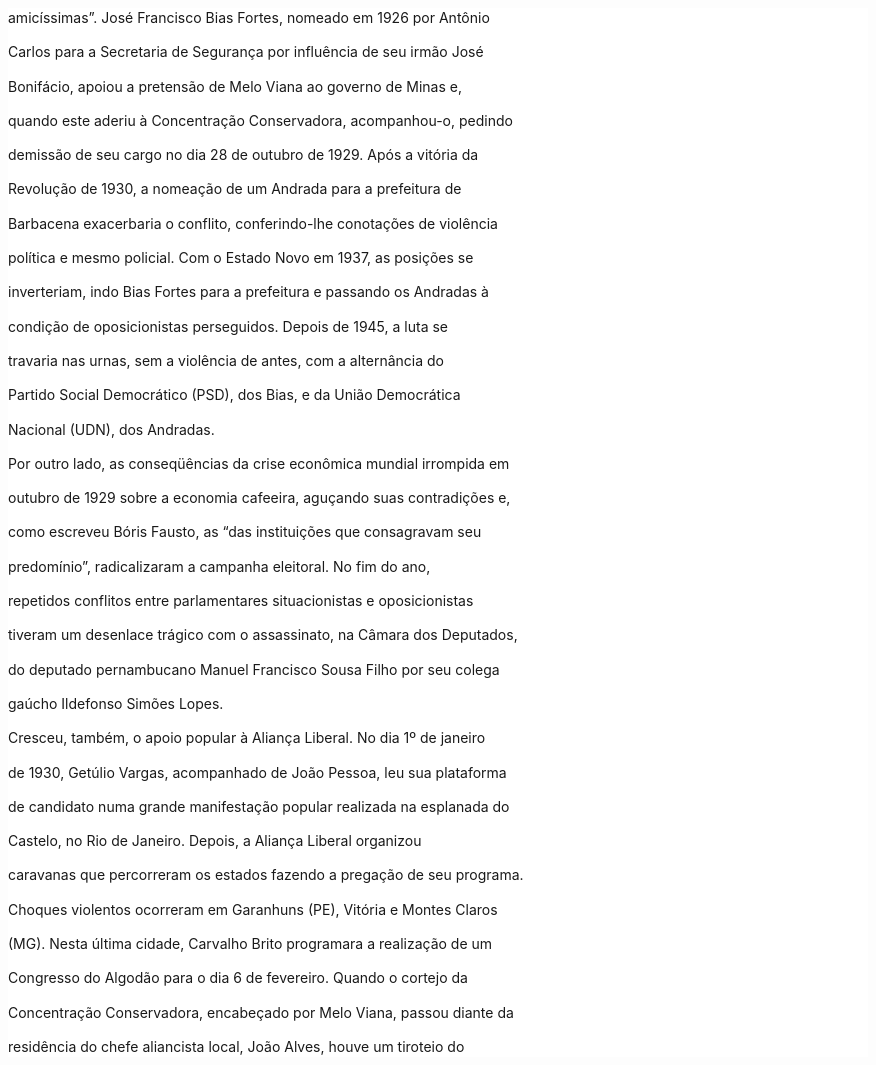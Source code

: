 amicíssimas”. José Francisco Bias Fortes, nomeado em 1926 por Antônio

Carlos para a Secretaria de Segurança por influência de seu irmão José

Bonifácio, apoiou a pretensão de Melo Viana ao governo de Minas e,

quando este aderiu à Concentração Conservadora, acompanhou-o, pedindo

demissão de seu cargo no dia 28 de outubro de 1929. Após a vitória da

Revolução de 1930, a nomeação de um Andrada para a prefeitura de

Barbacena exacerbaria o conflito, conferindo-lhe conotações de violência

política e mesmo policial. Com o Estado Novo em 1937, as posições se

inverteriam, indo Bias Fortes para a prefeitura e passando os Andradas à

condição de oposicionistas perseguidos. Depois de 1945, a luta se

travaria nas urnas, sem a violência de antes, com a alternância do

Partido Social Democrático (PSD), dos Bias, e da União Democrática

Nacional (UDN), dos Andradas.



Por outro lado, as conseqüências da crise econômica mundial irrompida em

outubro de 1929 sobre a economia cafeeira, aguçando suas contradições e,

como escreveu Bóris Fausto, as “das instituições que consagravam seu

predomínio”, radicalizaram a campanha eleitoral. No fim do ano,

repetidos conflitos entre parlamentares situacionistas e oposicionistas

tiveram um desenlace trágico com o assassinato, na Câmara dos Deputados,

do deputado pernambucano Manuel Francisco Sousa Filho por seu colega

gaúcho Ildefonso Simões Lopes.



Cresceu, também, o apoio popular à Aliança Liberal. No dia 1º de janeiro

de 1930, Getúlio Vargas, acompanhado de João Pessoa, leu sua plataforma

de candidato numa grande manifestação popular realizada na esplanada do

Castelo, no Rio de Janeiro. Depois, a Aliança Liberal organizou

caravanas que percorreram os estados fazendo a pregação de seu programa.



Choques violentos ocorreram em Garanhuns (PE), Vitória e Montes Claros

(MG). Nesta última cidade, Carvalho Brito programara a realização de um

Congresso do Algodão para o dia 6 de fevereiro. Quando o cortejo da

Concentração Conservadora, encabeçado por Melo Viana, passou diante da

residência do chefe aliancista local, João Alves, houve um tiroteio do
